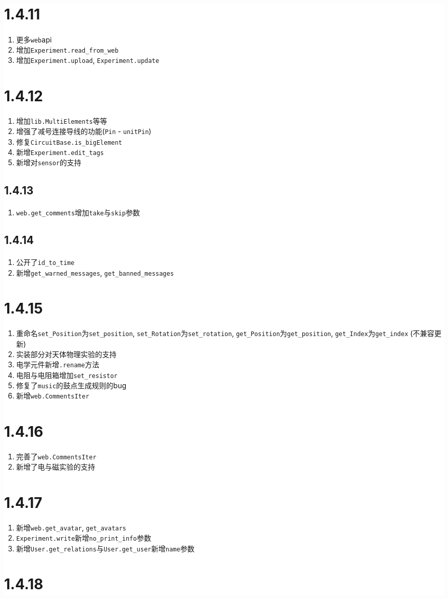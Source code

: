 # 1.4.11

1. 更多`web`api
2. 增加`Experiment.read_from_web`
3. 增加`Experiment.upload`, `Experiment.update`

# 1.4.12

1. 增加`lib.MultiElements`等等
2. 增强了减号连接导线的功能(`Pin` - `unitPin`)
3. 修复`CircuitBase.is_bigElement`
4. 新增`Experiment.edit_tags`
5. 新增对`sensor`的支持

## 1.4.13

1. `web.get_comments`增加`take`与`skip`参数

## 1.4.14

1. 公开了`id_to_time`
2. 新增`get_warned_messages`, `get_banned_messages`

# 1.4.15

1. 重命名`set_Position`为`set_position`, `set_Rotation`为`set_rotation`, `get_Position`为`get_position`, `get_Index`为`get_index` (不兼容更新)
2. 实装部分对天体物理实验的支持
3. 电学元件新增`.rename`方法
4. 电阻与电阻箱增加`set_resistor`
5. 修复了`music`的鼓点生成规则的bug
6. 新增`web.CommentsIter`

# 1.4.16

1. 完善了`web.CommentsIter`
2. 新增了电与磁实验的支持

# 1.4.17

1. 新增`web.get_avatar`, `get_avatars`
2. `Experiment.write`新增`no_print_info`参数
3. 新增`User.get_relations`与`User.get_user`新增`name`参数

# 1.4.18
